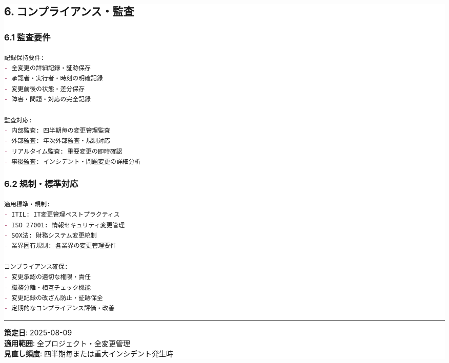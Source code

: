 ## 6. コンプライアンス・監査

### 6.1 監査要件
```markdown
記録保持要件:
- 全変更の詳細記録・証跡保存
- 承認者・実行者・時刻の明確記録
- 変更前後の状態・差分保存
- 障害・問題・対応の完全記録

監査対応:
- 内部監査: 四半期毎の変更管理監査
- 外部監査: 年次外部監査・規制対応
- リアルタイム監査: 重要変更の即時確認
- 事後監査: インシデント・問題変更の詳細分析
```

### 6.2 規制・標準対応
```markdown
適用標準・規制:
- ITIL: IT変更管理ベストプラクティス
- ISO 27001: 情報セキュリティ変更管理
- SOX法: 財務システム変更統制
- 業界固有規制: 各業界の変更管理要件

コンプライアンス確保:
- 変更承認の適切な権限・責任
- 職務分離・相互チェック機能
- 変更記録の改ざん防止・証跡保全
- 定期的なコンプライアンス評価・改善
```

---

**策定日**: 2025-08-09  
**適用範囲**: 全プロジェクト・全変更管理  
**見直し頻度**: 四半期毎または重大インシデント発生時